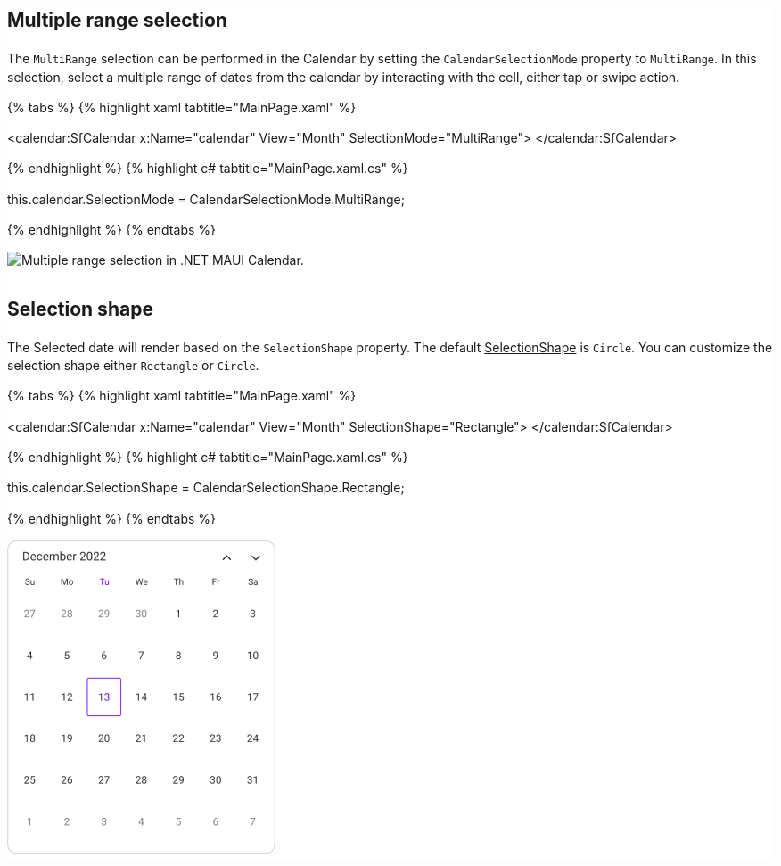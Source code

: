 ## Multiple range selection
The `MultiRange` selection can be performed in the Calendar by setting the `CalendarSelectionMode` property to `MultiRange`. In this selection, select a multiple range of dates from the calendar by interacting with the cell, either tap or swipe action.

{% tabs %}
{% highlight xaml tabtitle="MainPage.xaml" %}

<calendar:SfCalendar  x:Name="calendar" 
                        View="Month"
                        SelectionMode="MultiRange">
</calendar:SfCalendar>

{% endhighlight %}
{% highlight c# tabtitle="MainPage.xaml.cs" %}

this.calendar.SelectionMode = CalendarSelectionMode.MultiRange;

{% endhighlight %}
{% endtabs %}

![Multiple range selection in .NET MAUI Calendar.](images/selection/maui-multiple-range-selection.png)

## Selection shape
The Selected date will render based on the `SelectionShape` property. The default [SelectionShape](https://help.syncfusion.com/cr/maui/Syncfusion.Maui.Calendar.SfCalendar.html#Syncfusion_Maui_Calendar_SfCalendar_SelectionShape) is `Circle`. You can customize the selection shape either `Rectangle` or `Circle`.

{% tabs %}
{% highlight xaml tabtitle="MainPage.xaml" %}

<calendar:SfCalendar  x:Name="calendar"
                      View="Month"
                      SelectionShape="Rectangle">
</calendar:SfCalendar>

{% endhighlight %}
{% highlight c# tabtitle="MainPage.xaml.cs" %}

this.calendar.SelectionShape = CalendarSelectionShape.Rectangle;

{% endhighlight %}
{% endtabs %}

![Rectangle selection shape in .NET MAUI Calendar.](images/selection/maui-rectangle-selection-shape.png)
